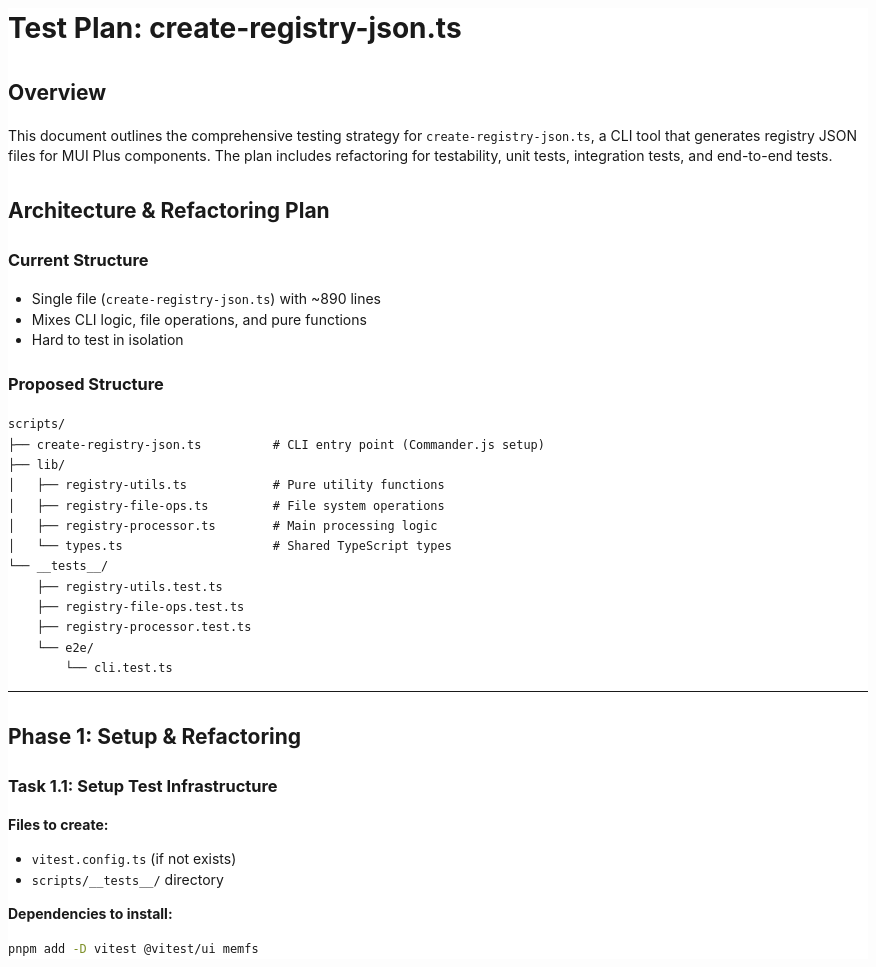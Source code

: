 # Test Plan: create-registry-json.ts

## Overview

This document outlines the comprehensive testing strategy for `create-registry-json.ts`, a CLI tool that generates registry JSON files for MUI Plus components. The plan includes refactoring for testability, unit tests, integration tests, and end-to-end tests.

## Architecture & Refactoring Plan

### Current Structure

- Single file (`create-registry-json.ts`) with ~890 lines
- Mixes CLI logic, file operations, and pure functions
- Hard to test in isolation

### Proposed Structure

```
scripts/
├── create-registry-json.ts          # CLI entry point (Commander.js setup)
├── lib/
│   ├── registry-utils.ts            # Pure utility functions
│   ├── registry-file-ops.ts         # File system operations
│   ├── registry-processor.ts        # Main processing logic
│   └── types.ts                     # Shared TypeScript types
└── __tests__/
    ├── registry-utils.test.ts
    ├── registry-file-ops.test.ts
    ├── registry-processor.test.ts
    └── e2e/
        └── cli.test.ts
```

---

## Phase 1: Setup & Refactoring

### Task 1.1: Setup Test Infrastructure

**Files to create:**

- `vitest.config.ts` (if not exists)
- `scripts/__tests__/` directory

**Dependencies to install:**

```bash
pnpm add -D vitest @vitest/ui memfs
```
